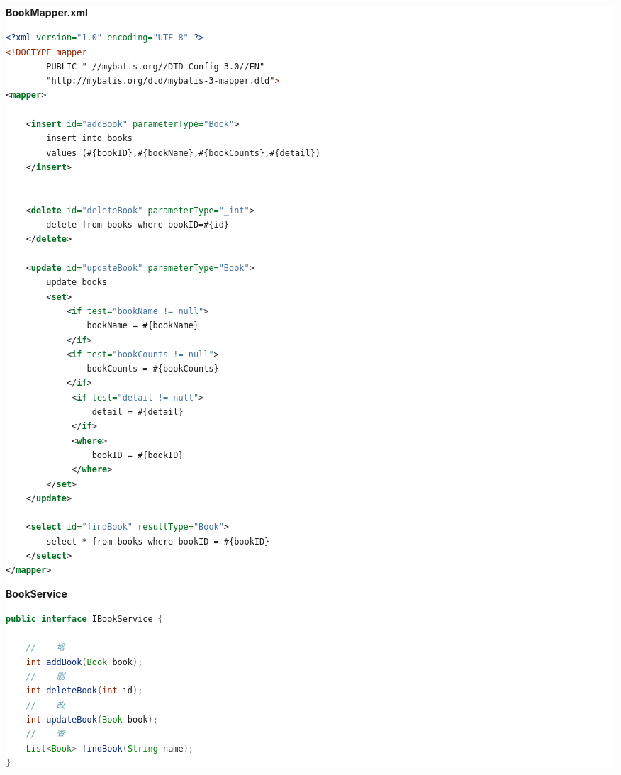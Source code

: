 

**BookMapper.xml**

```xml
<?xml version="1.0" encoding="UTF-8" ?>
<!DOCTYPE mapper
        PUBLIC "-//mybatis.org//DTD Config 3.0//EN"
        "http://mybatis.org/dtd/mybatis-3-mapper.dtd">
<mapper>

    <insert id="addBook" parameterType="Book">
        insert into books
        values (#{bookID},#{bookName},#{bookCounts},#{detail})
    </insert>


    <delete id="deleteBook" parameterType="_int">
        delete from books where bookID=#{id}
    </delete>

    <update id="updateBook" parameterType="Book">
        update books
        <set>
            <if test="bookName != null">
                bookName = #{bookName}
            </if>
            <if test="bookCounts != null">
                bookCounts = #{bookCounts}
            </if>
             <if test="detail != null">
                 detail = #{detail}
             </if>
             <where>
                 bookID = #{bookID}
             </where>
        </set>
    </update>

    <select id="findBook" resultType="Book">
        select * from books where bookID = #{bookID}
    </select>
</mapper>
```



**BookService**

```java
public interface IBookService {

    //    增
    int addBook(Book book);
    //    删
    int deleteBook(int id);
    //    改
    int updateBook(Book book);
    //    查
    List<Book> findBook(String name);
}
```
